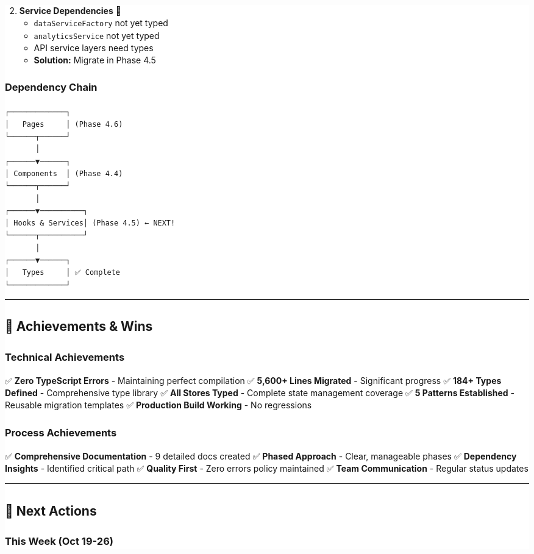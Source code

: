 2. **Service Dependencies** 🔴
   - `dataServiceFactory` not yet typed
   - `analyticsService` not yet typed
   - API service layers need types
   - **Solution:** Migrate in Phase 4.5

### Dependency Chain

```
┌─────────────┐
│   Pages     │ (Phase 4.6)
└──────┬──────┘
       │
┌──────▼──────┐
│ Components  │ (Phase 4.4)
└──────┬──────┘
       │
┌──────▼──────────┐
│ Hooks & Services│ (Phase 4.5) ← NEXT!
└──────┬──────────┘
       │
┌──────▼──────┐
│   Types     │ ✅ Complete
└─────────────┘
```

---

## 🎉 Achievements & Wins

### Technical Achievements

✅ **Zero TypeScript Errors** - Maintaining perfect compilation
✅ **5,600+ Lines Migrated** - Significant progress
✅ **184+ Types Defined** - Comprehensive type library
✅ **All Stores Typed** - Complete state management coverage
✅ **5 Patterns Established** - Reusable migration templates
✅ **Production Build Working** - No regressions

### Process Achievements

✅ **Comprehensive Documentation** - 9 detailed docs created
✅ **Phased Approach** - Clear, manageable phases
✅ **Dependency Insights** - Identified critical path
✅ **Quality First** - Zero errors policy maintained
✅ **Team Communication** - Regular status updates

---

## 🎯 Next Actions

### This Week (Oct 19-26)

